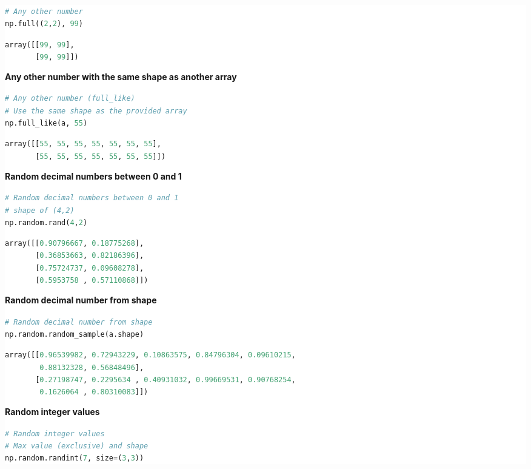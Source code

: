 ```python
# Any other number
np.full((2,2), 99)
```

```python
array([[99, 99],
       [99, 99]])
```



**Any other number with the same shape as another array**

```python
# Any other number (full_like)
# Use the same shape as the provided array
np.full_like(a, 55)
```

```python
array([[55, 55, 55, 55, 55, 55, 55],
       [55, 55, 55, 55, 55, 55, 55]])
```



**Random decimal numbers between 0 and 1**

```python
# Random decimal numbers between 0 and 1
# shape of (4,2)
np.random.rand(4,2)
```

```python
array([[0.90796667, 0.18775268],
       [0.36853663, 0.82186396],
       [0.75724737, 0.09608278],
       [0.5953758 , 0.57110868]])
```



**Random decimal number from shape**

```python
# Random decimal number from shape
np.random.random_sample(a.shape)
```

```python
array([[0.96539982, 0.72943229, 0.10863575, 0.84796304, 0.09610215,
        0.88132328, 0.56848496],
       [0.27198747, 0.2295634 , 0.40931032, 0.99669531, 0.90768254,
        0.1626064 , 0.80310083]])
```



**Random integer values**

```python
# Random integer values
# Max value (exclusive) and shape
np.random.randint(7, size=(3,3))
```
